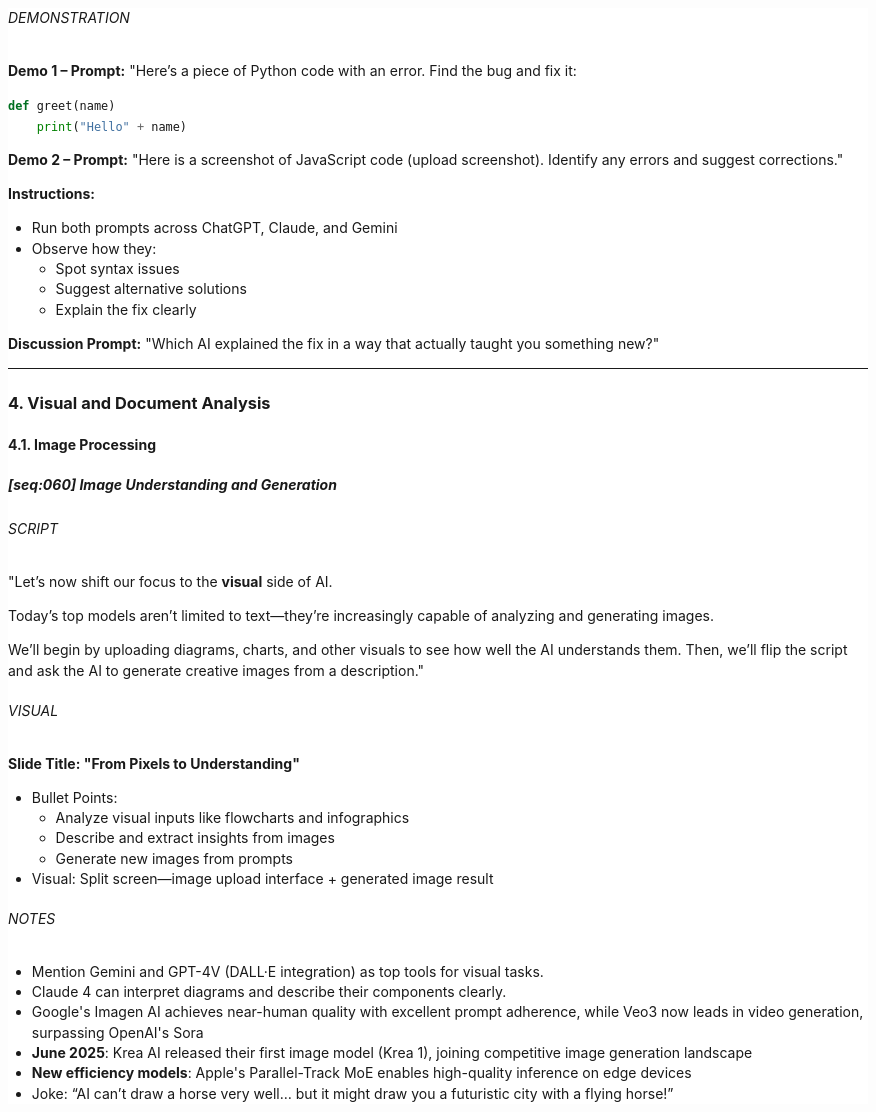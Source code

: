 
###### DEMONSTRATION

**Demo 1 – Prompt:** "Here’s a piece of Python code with an error. Find the bug and fix it:

```python
def greet(name)
    print("Hello" + name)
```

**Demo 2 – Prompt:**
"Here is a screenshot of JavaScript code (upload screenshot). Identify any errors and suggest corrections."

**Instructions:**
- Run both prompts across ChatGPT, Claude, and Gemini
- Observe how they:
  - Spot syntax issues
  - Suggest alternative solutions
  - Explain the fix clearly

**Discussion Prompt:**
"Which AI explained the fix in a way that actually taught you something new?"

---

### 4. Visual and Document Analysis

#### 4.1. Image Processing

##### [seq:060] Image Understanding and Generation

###### SCRIPT

"Let’s now shift our focus to the **visual** side of AI.

Today’s top models aren’t limited to text—they’re increasingly capable of analyzing and generating images.

We’ll begin by uploading diagrams, charts, and other visuals to see how well the AI understands them. Then, we’ll flip the script and ask the AI to generate creative images from a description."


###### VISUAL

**Slide Title: "From Pixels to Understanding"**

- Bullet Points:
	- Analyze visual inputs like flowcharts and infographics
	- Describe and extract insights from images
	- Generate new images from prompts
- Visual: Split screen—image upload interface + generated image result


###### NOTES

- Mention Gemini and GPT-4V (DALL·E integration) as top tools for visual tasks.
- Claude 4 can interpret diagrams and describe their components clearly.
- Google's Imagen AI achieves near-human quality with excellent prompt adherence, while Veo3 now leads in video generation, surpassing OpenAI's Sora
- **June 2025**: Krea AI released their first image model (Krea 1), joining competitive image generation landscape
- **New efficiency models**: Apple's Parallel-Track MoE enables high-quality inference on edge devices
- Joke: “AI can’t draw a horse very well… but it might draw you a futuristic city with a flying horse!”
